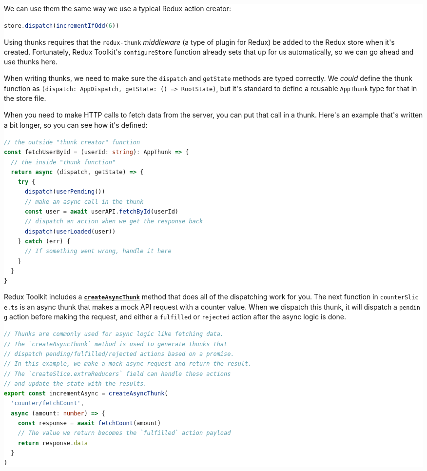 We can use them the same way we use a typical Redux action creator:

```ts
store.dispatch(incrementIfOdd(6))
```

Using thunks requires that the `redux-thunk` _middleware_ (a type of plugin for Redux) be added to the Redux store when it's created. Fortunately, Redux Toolkit's `configureStore` function already sets that up for us automatically, so we can go ahead and use thunks here.

When writing thunks, we need to make sure the `dispatch` and `getState` methods are typed correctly. We _could_ define the thunk function as `(dispatch: AppDispatch, getState: () => RootState)`, but it's standard to define a reusable `AppThunk` type for that in the store file.

When you need to make HTTP calls to fetch data from the server, you can put that call in a thunk. Here's an example that's written a bit longer, so you can see how it's defined:

```ts title="Example handwritten async thunk"
// the outside "thunk creator" function
const fetchUserById = (userId: string): AppThunk => {
  // the inside "thunk function"
  return async (dispatch, getState) => {
    try {
      dispatch(userPending())
      // make an async call in the thunk
      const user = await userAPI.fetchById(userId)
      // dispatch an action when we get the response back
      dispatch(userLoaded(user))
    } catch (err) {
      // If something went wrong, handle it here
    }
  }
}
```

Redux Toolkit includes a [**`createAsyncThunk`**](https://redux-toolkit.js.org/api/createAsyncThunk) method that does all of the dispatching work for you. The next function in `counterSlice.ts` is an async thunk that makes a mock API request with a counter value. When we dispatch this thunk, it will dispatch a `pending` action before making the request, and either a `fulfilled` or `rejected` action after the async logic is done.

```ts title="features/counter/counterSlice.ts"
// Thunks are commonly used for async logic like fetching data.
// The `createAsyncThunk` method is used to generate thunks that
// dispatch pending/fulfilled/rejected actions based on a promise.
// In this example, we make a mock async request and return the result.
// The `createSlice.extraReducers` field can handle these actions
// and update the state with the results.
export const incrementAsync = createAsyncThunk(
  'counter/fetchCount',
  async (amount: number) => {
    const response = await fetchCount(amount)
    // The value we return becomes the `fulfilled` action payload
    return response.data
  }
)
```
